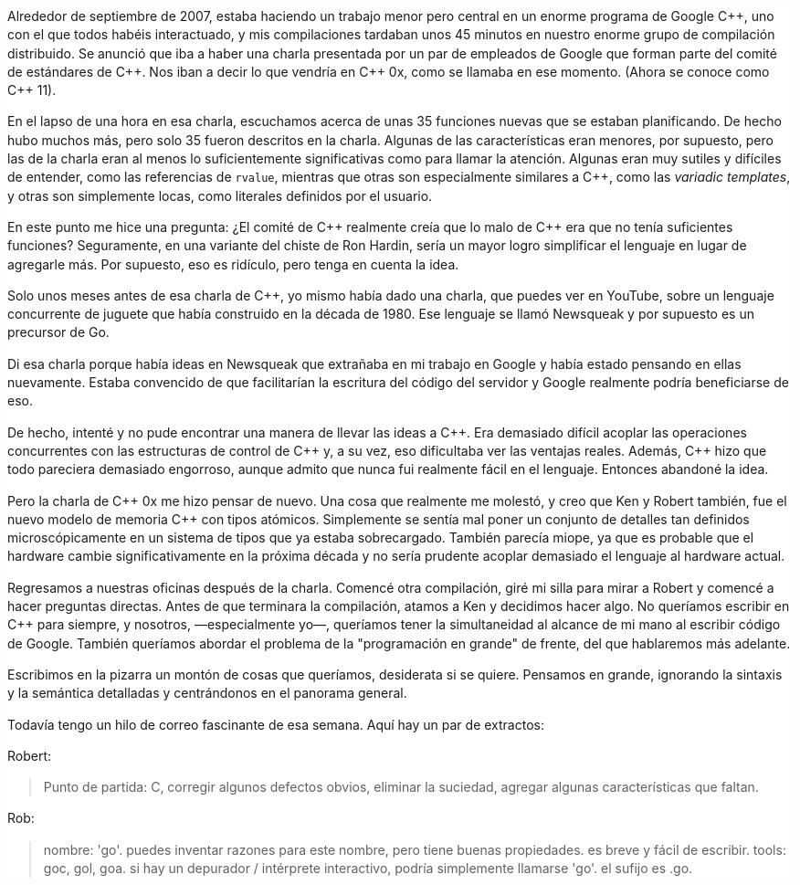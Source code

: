Alrededor de septiembre de 2007, estaba haciendo un trabajo menor pero central en un enorme programa de Google C++, uno con el que todos habéis interactuado, y mis compilaciones tardaban unos 45 minutos en nuestro enorme grupo de compilación distribuido. Se anunció que iba a haber una charla presentada por un par de empleados de Google que forman parte del comité de estándares de C++. Nos iban a decir lo que vendría en C++ 0x, como se llamaba en ese momento. (Ahora se conoce como C++ 11).

En el lapso de una hora en esa charla, escuchamos acerca de unas 35 funciones nuevas que se estaban planificando. De hecho hubo muchos más, pero solo 35 fueron descritos en la charla. Algunas de las características eran menores, por supuesto, pero las de la charla eran al menos lo suficientemente significativas como para llamar la atención. Algunas eran muy sutiles y difíciles de entender, como las referencias de `rvalue`, mientras que otras son especialmente similares a C++, como las *variadic templates*, y otras son simplemente locas, como literales definidos por el usuario.

En este punto me hice una pregunta: ¿El comité de C++ realmente creía que lo malo de C++ era que no tenía suficientes funciones? Seguramente, en una variante del chiste de Ron Hardin, sería un mayor logro simplificar el lenguaje en lugar de agregarle más. Por supuesto, eso es ridículo, pero tenga en cuenta la idea.

Solo unos meses antes de esa charla de C++, yo mismo había dado una charla, que puedes ver en YouTube, sobre un lenguaje concurrente de juguete que había construido en la década de 1980. Ese lenguaje se llamó Newsqueak y por supuesto es un precursor de Go.

Di esa charla porque había ideas en Newsqueak que extrañaba en mi trabajo en Google y había estado pensando en ellas nuevamente. Estaba convencido de que facilitarían la escritura del código del servidor y Google realmente podría beneficiarse de eso.

De hecho, intenté y no pude encontrar una manera de llevar las ideas a C++. Era demasiado difícil acoplar las operaciones concurrentes con las estructuras de control de C++ y, a su vez, eso dificultaba ver las ventajas reales. Además, C++ hizo que todo pareciera demasiado engorroso, aunque admito que nunca fui realmente fácil en el lenguaje. Entonces abandoné la idea.

Pero la charla de C++ 0x me hizo pensar de nuevo. Una cosa que realmente me molestó, y creo que Ken y Robert también, fue el nuevo modelo de memoria C++ con tipos atómicos. Simplemente se sentía mal poner un conjunto de detalles tan definidos microscópicamente en un sistema de tipos que ya estaba sobrecargado. También parecía miope, ya que es probable que el hardware cambie significativamente en la próxima década y no sería prudente acoplar demasiado el lenguaje al hardware actual.

Regresamos a nuestras oficinas después de la charla. Comencé otra compilación, giré mi silla para mirar a Robert y comencé a hacer preguntas directas. Antes de que terminara la compilación, atamos a Ken y decidimos hacer algo. No queríamos escribir en C++ para siempre, y nosotros, —especialmente yo—, queríamos tener la simultaneidad al alcance de mi mano al escribir código de Google. También queríamos abordar el problema de la "programación en grande" de frente, del que hablaremos más adelante.

Escribimos en la pizarra un montón de cosas que queríamos, desiderata si se quiere. Pensamos en grande, ignorando la sintaxis y la semántica detalladas y centrándonos en el panorama general.

Todavía tengo un hilo de correo fascinante de esa semana. Aquí hay un par de extractos:

Robert: 

> Punto de partida: C, corregir algunos defectos obvios, eliminar la suciedad, agregar algunas características que faltan.

Rob: 

> nombre: 'go'. puedes inventar razones para este nombre, pero tiene buenas propiedades. es breve y fácil de escribir. tools: goc, gol, goa. si hay un depurador / intérprete interactivo, podría simplemente llamarse 'go'. el sufijo es .go.
